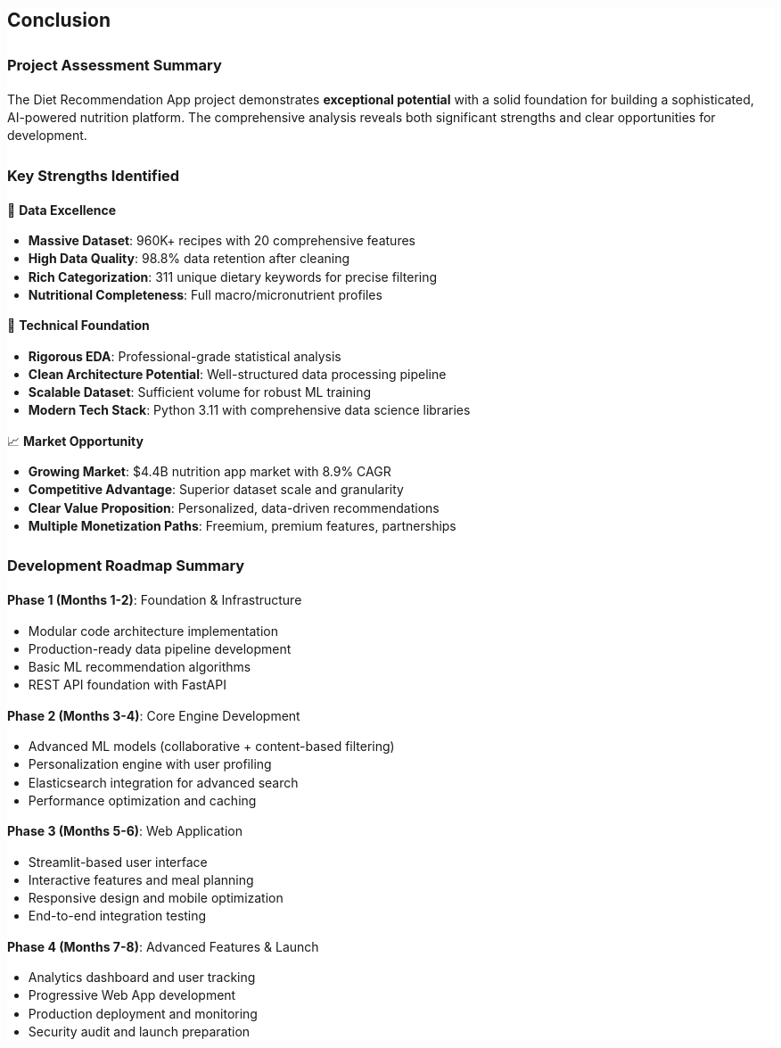 
## Conclusion

### Project Assessment Summary

The Diet Recommendation App project demonstrates **exceptional potential** with a solid foundation for building a sophisticated, AI-powered nutrition platform. The comprehensive analysis reveals both significant strengths and clear opportunities for development.

### Key Strengths Identified

🎯 **Data Excellence**
- **Massive Dataset**: 960K+ recipes with 20 comprehensive features
- **High Data Quality**: 98.8% data retention after cleaning
- **Rich Categorization**: 311 unique dietary keywords for precise filtering
- **Nutritional Completeness**: Full macro/micronutrient profiles

🔬 **Technical Foundation**
- **Rigorous EDA**: Professional-grade statistical analysis
- **Clean Architecture Potential**: Well-structured data processing pipeline
- **Scalable Dataset**: Sufficient volume for robust ML training
- **Modern Tech Stack**: Python 3.11 with comprehensive data science libraries

📈 **Market Opportunity**
- **Growing Market**: $4.4B nutrition app market with 8.9% CAGR
- **Competitive Advantage**: Superior dataset scale and granularity
- **Clear Value Proposition**: Personalized, data-driven recommendations
- **Multiple Monetization Paths**: Freemium, premium features, partnerships

### Development Roadmap Summary

**Phase 1 (Months 1-2)**: Foundation & Infrastructure
- Modular code architecture implementation
- Production-ready data pipeline development
- Basic ML recommendation algorithms
- REST API foundation with FastAPI

**Phase 2 (Months 3-4)**: Core Engine Development
- Advanced ML models (collaborative + content-based filtering)
- Personalization engine with user profiling
- Elasticsearch integration for advanced search
- Performance optimization and caching

**Phase 3 (Months 5-6)**: Web Application
- Streamlit-based user interface
- Interactive features and meal planning
- Responsive design and mobile optimization
- End-to-end integration testing

**Phase 4 (Months 7-8)**: Advanced Features & Launch
- Analytics dashboard and user tracking
- Progressive Web App development
- Production deployment and monitoring
- Security audit and launch preparation
